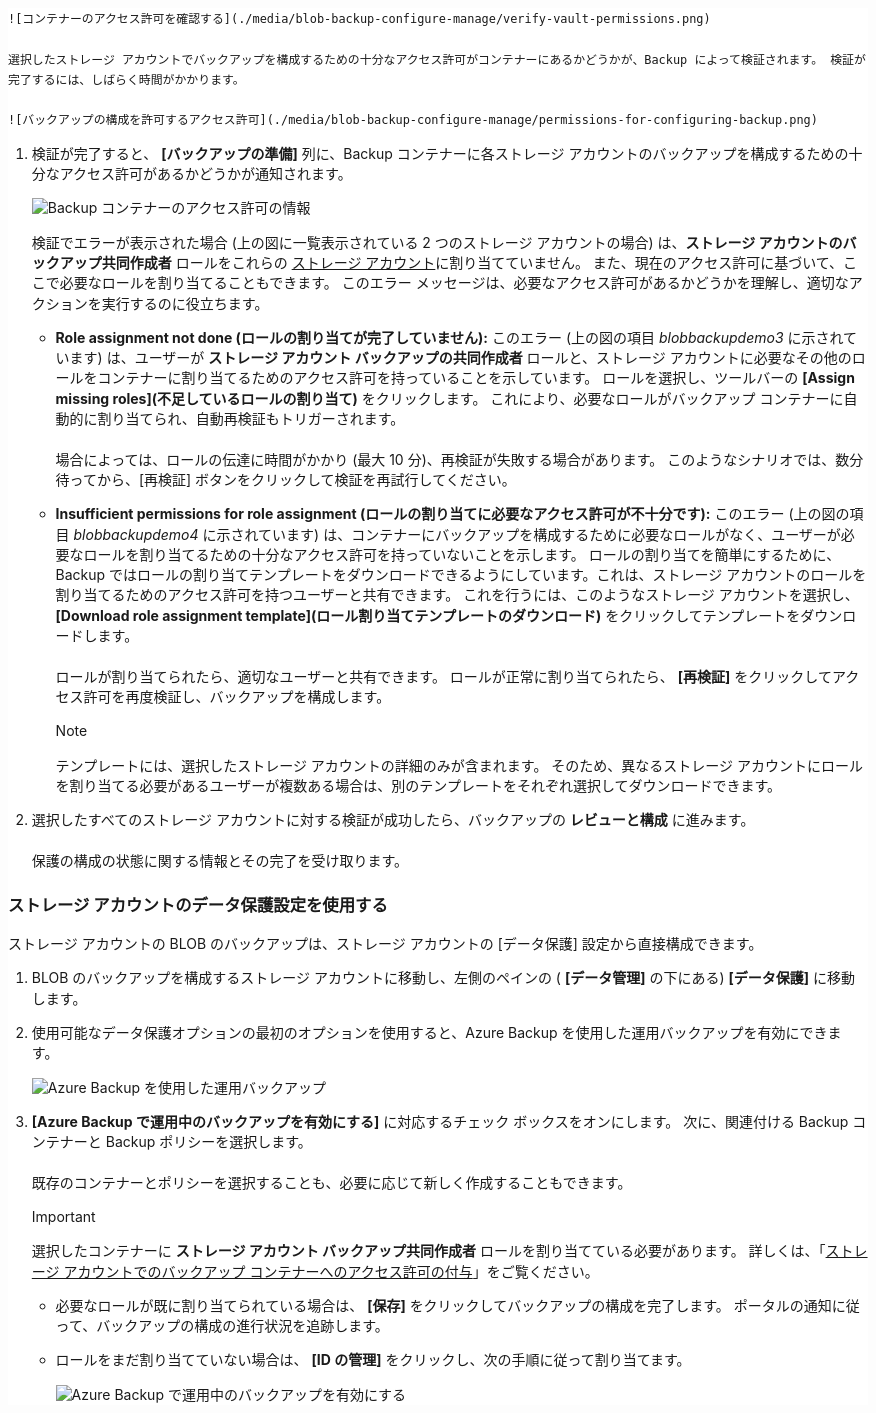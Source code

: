     ![コンテナーのアクセス許可を確認する](./media/blob-backup-configure-manage/verify-vault-permissions.png)

    選択したストレージ アカウントでバックアップを構成するための十分なアクセス許可がコンテナーにあるかどうかが、Backup によって検証されます。 検証が完了するには、しばらく時間がかかります。
    
    ![バックアップの構成を許可するアクセス許可](./media/blob-backup-configure-manage/permissions-for-configuring-backup.png)

1. 検証が完了すると、 **[バックアップの準備]** 列に、Backup コンテナーに各ストレージ アカウントのバックアップを構成するための十分なアクセス許可があるかどうかが通知されます。

   ![Backup コンテナーのアクセス許可の情報](./media/blob-backup-configure-manage/information-of-backup-vault-permissions.png)

    検証でエラーが表示された場合 (上の図に一覧表示されている 2 つのストレージ アカウントの場合) は、**ストレージ アカウントのバックアップ共同作成者** ロールをこれらの [ストレージ アカウント](#grant-permissions-to-the-backup-vault-on-storage-accounts)に割り当てていません。 また、現在のアクセス許可に基づいて、ここで必要なロールを割り当てることもできます。 このエラー メッセージは、必要なアクセス許可があるかどうかを理解し、適切なアクションを実行するのに役立ちます。

    - **Role assignment not done (ロールの割り当てが完了していません):** このエラー (上の図の項目 _blobbackupdemo3_ に示されています) は、ユーザーが **ストレージ アカウント バックアップの共同作成者** ロールと、ストレージ アカウントに必要なその他のロールをコンテナーに割り当てるためのアクセス許可を持っていることを示しています。 ロールを選択し、ツールバーの **[Assign missing roles]\(不足しているロールの割り当て\)** をクリックします。 これにより、必要なロールがバックアップ コンテナーに自動的に割り当てられ、自動再検証もトリガーされます。<br><br>場合によっては、ロールの伝達に時間がかかり (最大 10 分)、再検証が失敗する場合があります。 このようなシナリオでは、数分待ってから、[再検証] ボタンをクリックして検証を再試行してください。
    
    - **Insufficient permissions for role assignment (ロールの割り当てに必要なアクセス許可が不十分です):** このエラー (上の図の項目 _blobbackupdemo4_ に示されています) は、コンテナーにバックアップを構成するために必要なロールがなく、ユーザーが必要なロールを割り当てるための十分なアクセス許可を持っていないことを示します。 ロールの割り当てを簡単にするために、Backup ではロールの割り当てテンプレートをダウンロードできるようにしています。これは、ストレージ アカウントのロールを割り当てるためのアクセス許可を持つユーザーと共有できます。 これを行うには、このようなストレージ アカウントを選択し、 **[Download role assignment template]\(ロール割り当てテンプレートのダウンロード\)** をクリックしてテンプレートをダウンロードします。<br><br>ロールが割り当てられたら、適切なユーザーと共有できます。 ロールが正常に割り当てられたら、 **[再検証]** をクリックしてアクセス許可を再度検証し、バックアップを構成します。
        >[!NOTE]
        >テンプレートには、選択したストレージ アカウントの詳細のみが含まれます。 そのため、異なるストレージ アカウントにロールを割り当てる必要があるユーザーが複数ある場合は、別のテンプレートをそれぞれ選択してダウンロードできます。
1. 選択したすべてのストレージ アカウントに対する検証が成功したら、バックアップの **レビューと構成** に進みます。<br><br>保護の構成の状態に関する情報とその完了を受け取ります。

### <a name="using-data-protection-settings-of-the-storage-account"></a>ストレージ アカウントのデータ保護設定を使用する

ストレージ アカウントの BLOB のバックアップは、ストレージ アカウントの [データ保護] 設定から直接構成できます。 

1. BLOB のバックアップを構成するストレージ アカウントに移動し、左側のペインの ( **[データ管理]** の下にある) **[データ保護]** に移動します。

1. 使用可能なデータ保護オプションの最初のオプションを使用すると、Azure Backup を使用した運用バックアップを有効にできます。

    ![Azure Backup を使用した運用バックアップ](./media/blob-backup-configure-manage/operational-backup-using-azure-backup.png)

1. **[Azure Backup で運用中のバックアップを有効にする]** に対応するチェック ボックスをオンにします。 次に、関連付ける Backup コンテナーと Backup ポリシーを選択します。<br><br>既存のコンテナーとポリシーを選択することも、必要に応じて新しく作成することもできます。

    >[!IMPORTANT]
    >選択したコンテナーに **ストレージ アカウント バックアップ共同作成者** ロールを割り当てている必要があります。 詳しくは、「[ストレージ アカウントでのバックアップ コンテナーへのアクセス許可の付与](#grant-permissions-to-the-backup-vault-on-storage-accounts)」をご覧ください。
    
    - 必要なロールが既に割り当てられている場合は、 **[保存]** をクリックしてバックアップの構成を完了します。 ポータルの通知に従って、バックアップの構成の進行状況を追跡します。
    - ロールをまだ割り当てていない場合は、 **[ID の管理]** をクリックし、次の手順に従って割り当てます。 

        ![Azure Backup で運用中のバックアップを有効にする](./media/blob-backup-configure-manage/enable-operational-backup-with-azure-backup.png)

